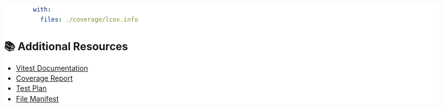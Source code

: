 ```yaml
        with:
          files: ./coverage/lcov.info
```

## 📚 Additional Resources

- [Vitest Documentation](https://vitest.dev/)
- [Coverage Report](./coverage/index.html)
- [Test Plan](./E-test-plan.md)
- [File Manifest](./SESSION_E_MANIFEST.md)